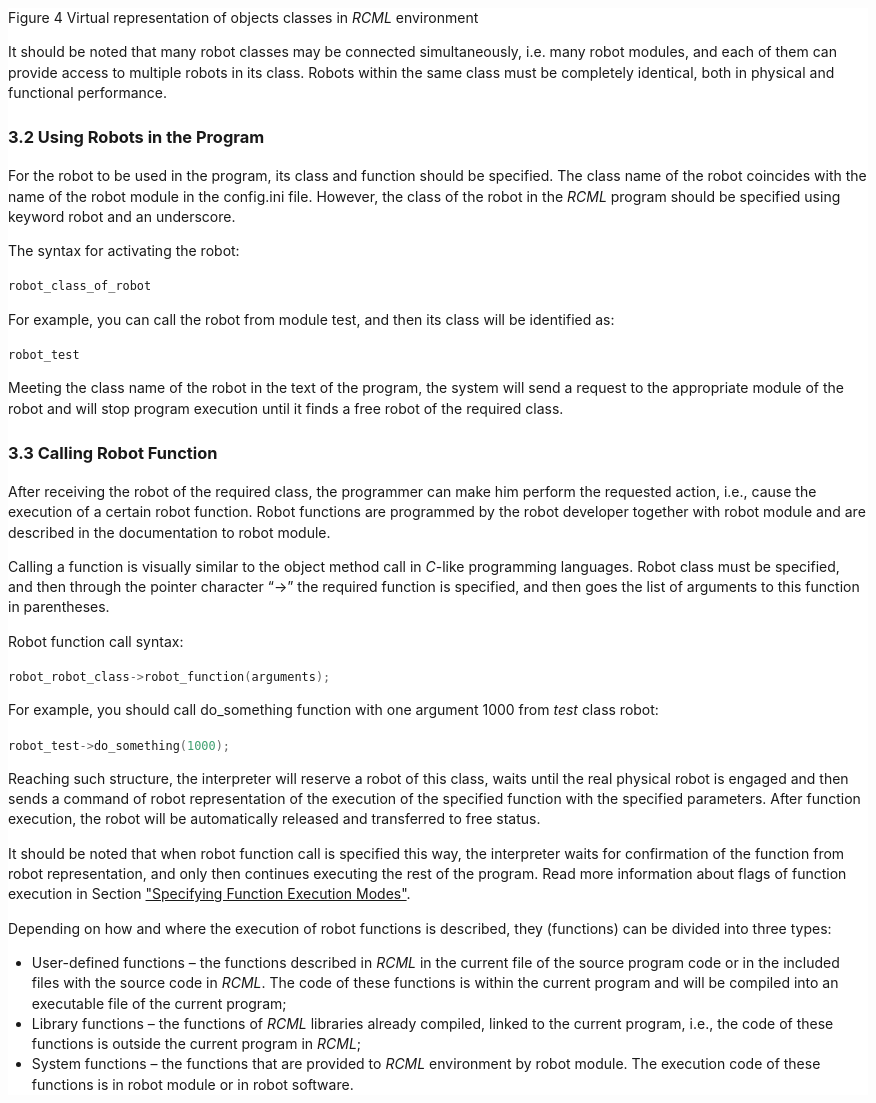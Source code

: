 Figure 4 Virtual representation of objects classes in *RCML* environment

It should be noted that many robot classes may be connected simultaneously, i.e. many robot modules, and each of them can provide access to multiple robots in its class. Robots within the same class must be completely identical, both in physical and functional performance.

### 3.2 Using Robots in the Program

For the robot to be used in the program, its class and function should be specified. The class name of the robot coincides with the name of the robot module in the config.ini file. However, the class of the robot in the *RCML* program should be specified using keyword robot and an underscore. 

The syntax for activating the robot:
```cpp
robot_class_of_robot
```
For example, you can call the robot from module test, and then its class will be identified as:
```cpp
robot_test
```
Meeting the class name of the robot in the text of the program, the system will send a request to the appropriate module of the robot and will stop program execution until it finds a free robot of the required class.

### 3.3 Calling Robot Function

After receiving the robot of the required class, the programmer can make him perform the requested action, i.e., cause the execution of a certain robot function. Robot functions are programmed by the robot developer together with robot module and are described in the documentation to robot module.

Calling a function is visually similar to the object method call in *C*-like programming languages. Robot class must be specified, and then through the pointer character “->” the required function is specified, and then goes the list of arguments to this function in parentheses. 

Robot function call syntax:
```cpp
robot_robot_class->robot_function(arguments);
```
For example, you should call do_something function with one argument 1000 from *test* class robot:
```cpp
robot_test->do_something(1000);
```
Reaching such structure, the interpreter will reserve a robot of this class, waits until the real physical robot is engaged and then sends a command of robot representation of the execution of the specified function with the specified parameters. After function execution, the robot will be automatically released and transferred to free status.

It should be noted that when robot function call is specified this way, the interpreter waits for confirmation of the function from robot representation, and only then continues executing the rest of the program. Read more information about flags of function execution in Section ["Specifying Function Execution Modes"](#6-specifying-function-execution...).

Depending on how and where the execution of robot functions is described, they (functions) can be divided into three types:

- User-defined functions – the functions described in *RCML* in the current file of the source program code or in the included files with the source code in *RCML*. The code of these functions is within the current program and will be compiled into an executable file of the current program;
- Library functions – the functions of *RCML* libraries already compiled, linked to the current program, i.e., the code of these functions is outside the current program in *RCML*;
- System functions – the functions that are provided to *RCML* environment by robot module. The execution code of these functions is in robot module or in robot software.

